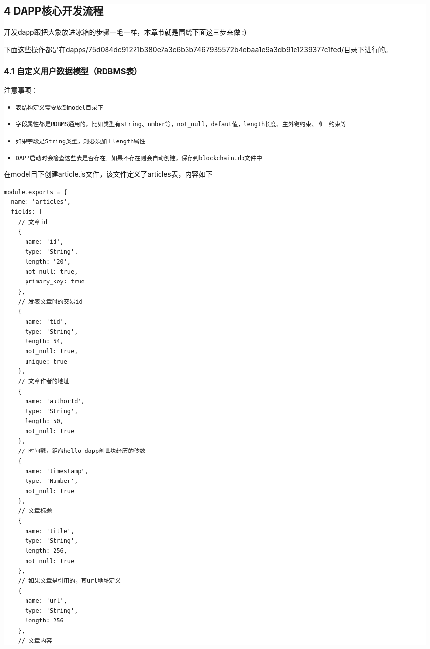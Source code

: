 ## 4 DAPP核心开发流程
开发dapp跟把大象放进冰箱的步骤一毛一样，本章节就是围绕下面这三步来做 :)


下面这些操作都是在dapps/75d084dc91221b380e7a3c6b3b7467935572b4ebaa1e9a3db91e1239377c1fed/目录下进行的。

### 4.1 自定义用户数据模型（RDBMS表）

注意事项：

- `表结构定义需要放到model目录下`

- `字段属性都是RDBMS通用的，比如类型有string、nmber等，not_null，defaut值，length长度、主外键约束、唯一约束等`

- `如果字段是String类型，则必须加上length属性`

- `DAPP启动时会检查这些表是否存在，如果不存在则会自动创建，保存到blockchain.db文件中`

在model目下创建article.js文件，该文件定义了articles表，内容如下
```
module.exports = {
  name: 'articles',
  fields: [
    // 文章id
    {
      name: 'id',
      type: 'String',
      length: '20',
      not_null: true,
      primary_key: true
    },
    // 发表文章时的交易id
    {
      name: 'tid',
      type: 'String',
      length: 64,
      not_null: true,
      unique: true
    },
    // 文章作者的地址
    {
      name: 'authorId',
      type: 'String',
      length: 50,
      not_null: true
    },
    // 时间戳，距离hello-dapp创世块经历的秒数
    {
      name: 'timestamp',
      type: 'Number',
      not_null: true
    },
    // 文章标题
    {
      name: 'title',
      type: 'String',
      length: 256,
      not_null: true
    },
    // 如果文章是引用的，其url地址定义
    {
      name: 'url',
      type: 'String',
      length: 256
    },
    // 文章内容
```